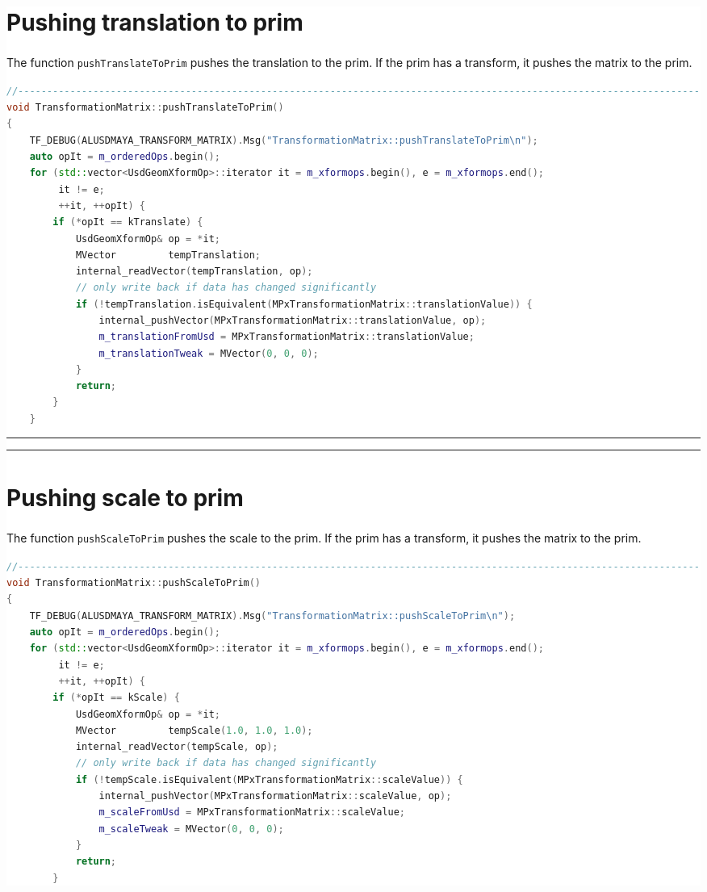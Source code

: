 # Pushing translation to prim

The function `pushTranslateToPrim` pushes the translation to the prim. If the prim has a transform, it pushes the matrix to the prim.

```c++
//----------------------------------------------------------------------------------------------------------------------
void TransformationMatrix::pushTranslateToPrim()
{
    TF_DEBUG(ALUSDMAYA_TRANSFORM_MATRIX).Msg("TransformationMatrix::pushTranslateToPrim\n");
    auto opIt = m_orderedOps.begin();
    for (std::vector<UsdGeomXformOp>::iterator it = m_xformops.begin(), e = m_xformops.end();
         it != e;
         ++it, ++opIt) {
        if (*opIt == kTranslate) {
            UsdGeomXformOp& op = *it;
            MVector         tempTranslation;
            internal_readVector(tempTranslation, op);
            // only write back if data has changed significantly
            if (!tempTranslation.isEquivalent(MPxTransformationMatrix::translationValue)) {
                internal_pushVector(MPxTransformationMatrix::translationValue, op);
                m_translationFromUsd = MPxTransformationMatrix::translationValue;
                m_translationTweak = MVector(0, 0, 0);
            }
            return;
        }
    }
```

---

</SwmSnippet>

<SwmSnippet path="/plugin/al/lib/AL_USDMaya/AL/usdmaya/nodes/TransformationMatrix.cpp" line="2056">

---

# Pushing scale to prim

The function `pushScaleToPrim` pushes the scale to the prim. If the prim has a transform, it pushes the matrix to the prim.

```c++
//----------------------------------------------------------------------------------------------------------------------
void TransformationMatrix::pushScaleToPrim()
{
    TF_DEBUG(ALUSDMAYA_TRANSFORM_MATRIX).Msg("TransformationMatrix::pushScaleToPrim\n");
    auto opIt = m_orderedOps.begin();
    for (std::vector<UsdGeomXformOp>::iterator it = m_xformops.begin(), e = m_xformops.end();
         it != e;
         ++it, ++opIt) {
        if (*opIt == kScale) {
            UsdGeomXformOp& op = *it;
            MVector         tempScale(1.0, 1.0, 1.0);
            internal_readVector(tempScale, op);
            // only write back if data has changed significantly
            if (!tempScale.isEquivalent(MPxTransformationMatrix::scaleValue)) {
                internal_pushVector(MPxTransformationMatrix::scaleValue, op);
                m_scaleFromUsd = MPxTransformationMatrix::scaleValue;
                m_scaleTweak = MVector(0, 0, 0);
            }
            return;
        }
```